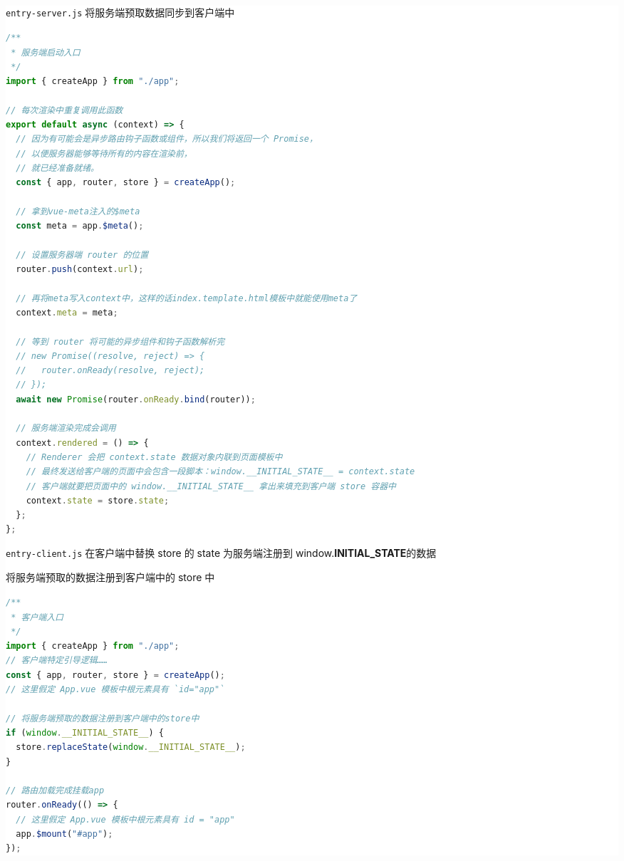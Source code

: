 `entry-server.js`
将服务端预取数据同步到客户端中

```js
/**
 * 服务端启动入口
 */
import { createApp } from "./app";

// 每次渲染中重复调用此函数
export default async (context) => {
  // 因为有可能会是异步路由钩子函数或组件，所以我们将返回一个 Promise，
  // 以便服务器能够等待所有的内容在渲染前，
  // 就已经准备就绪。
  const { app, router, store } = createApp();

  // 拿到vue-meta注入的$meta
  const meta = app.$meta();

  // 设置服务器端 router 的位置
  router.push(context.url);

  // 再将meta写入context中，这样的话index.template.html模板中就能使用meta了
  context.meta = meta;

  // 等到 router 将可能的异步组件和钩子函数解析完
  // new Promise((resolve, reject) => {
  //   router.onReady(resolve, reject);
  // });
  await new Promise(router.onReady.bind(router));

  // 服务端渲染完成会调用
  context.rendered = () => {
    // Renderer 会把 context.state 数据对象内联到页面模板中
    // 最终发送给客户端的页面中会包含一段脚本：window.__INITIAL_STATE__ = context.state
    // 客户端就要把页面中的 window.__INITIAL_STATE__ 拿出来填充到客户端 store 容器中
    context.state = store.state;
  };
};
```

`entry-client.js`
在客户端中替换 store 的 state 为服务端注册到 window.**INITIAL_STATE**的数据

将服务端预取的数据注册到客户端中的 store 中

```js
/**
 * 客户端入口
 */
import { createApp } from "./app";
// 客户端特定引导逻辑……
const { app, router, store } = createApp();
// 这里假定 App.vue 模板中根元素具有 `id="app"`

// 将服务端预取的数据注册到客户端中的store中
if (window.__INITIAL_STATE__) {
  store.replaceState(window.__INITIAL_STATE__);
}

// 路由加载完成挂载app
router.onReady(() => {
  // 这里假定 App.vue 模板中根元素具有 id = "app"
  app.$mount("#app");
});
```
